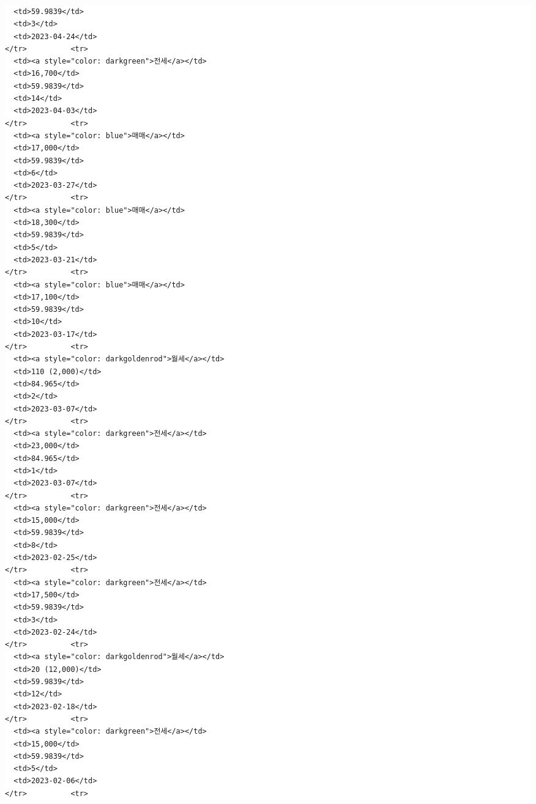       <td>59.9839</td>
      <td>3</td>
      <td>2023-04-24</td>
    </tr>          <tr>
      <td><a style="color: darkgreen">전세</a></td>
      <td>16,700</td>
      <td>59.9839</td>
      <td>14</td>
      <td>2023-04-03</td>
    </tr>          <tr>
      <td><a style="color: blue">매매</a></td>
      <td>17,000</td>
      <td>59.9839</td>
      <td>6</td>
      <td>2023-03-27</td>
    </tr>          <tr>
      <td><a style="color: blue">매매</a></td>
      <td>18,300</td>
      <td>59.9839</td>
      <td>5</td>
      <td>2023-03-21</td>
    </tr>          <tr>
      <td><a style="color: blue">매매</a></td>
      <td>17,100</td>
      <td>59.9839</td>
      <td>10</td>
      <td>2023-03-17</td>
    </tr>          <tr>
      <td><a style="color: darkgoldenrod">월세</a></td>
      <td>110 (2,000)</td>
      <td>84.965</td>
      <td>2</td>
      <td>2023-03-07</td>
    </tr>          <tr>
      <td><a style="color: darkgreen">전세</a></td>
      <td>23,000</td>
      <td>84.965</td>
      <td>1</td>
      <td>2023-03-07</td>
    </tr>          <tr>
      <td><a style="color: darkgreen">전세</a></td>
      <td>15,000</td>
      <td>59.9839</td>
      <td>8</td>
      <td>2023-02-25</td>
    </tr>          <tr>
      <td><a style="color: darkgreen">전세</a></td>
      <td>17,500</td>
      <td>59.9839</td>
      <td>3</td>
      <td>2023-02-24</td>
    </tr>          <tr>
      <td><a style="color: darkgoldenrod">월세</a></td>
      <td>20 (12,000)</td>
      <td>59.9839</td>
      <td>12</td>
      <td>2023-02-18</td>
    </tr>          <tr>
      <td><a style="color: darkgreen">전세</a></td>
      <td>15,000</td>
      <td>59.9839</td>
      <td>5</td>
      <td>2023-02-06</td>
    </tr>          <tr>